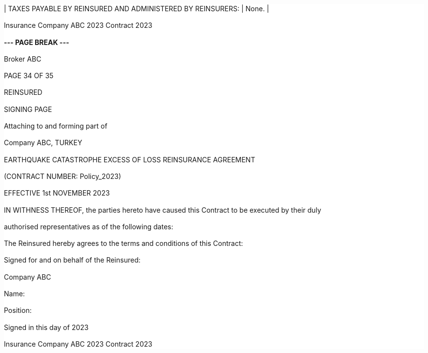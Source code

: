 | TAXES PAYABLE BY REINSURED AND ADMINISTERED BY REINSURERS: | None.                       |

Insurance Company ABC 2023 Contract 2023

**--- PAGE BREAK ---**

Broker ABC

PAGE 34 OF 35

REINSURED

SIGNING PAGE

Attaching to and forming part of

Company ABC, TURKEY

EARTHQUAKE CATASTROPHE EXCESS OF LOSS REINSURANCE AGREEMENT

(CONTRACT NUMBER: Policy_2023)

EFFECTIVE 1st NOVEMBER 2023

IN WITHNESS THEREOF, the parties hereto have caused this Contract to be executed by their duly

authorised representatives as of the following dates:

The Reinsured hereby agrees to the terms and conditions of this Contract:

Signed for and on behalf of the Reinsured:

Company ABC

Name:

Position:

Signed in this day of 2023

Insurance Company ABC 2023 Contract 2023
